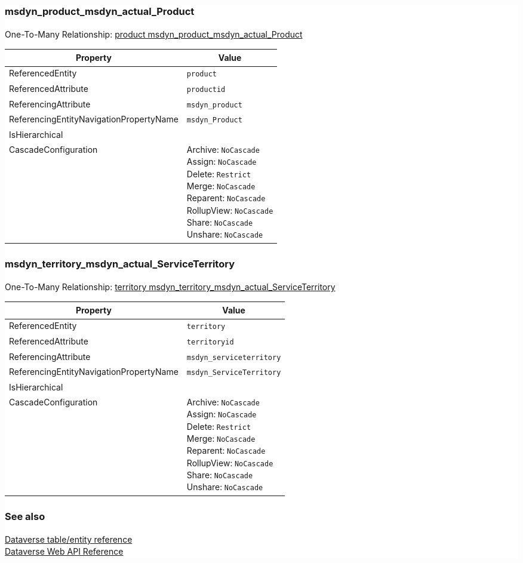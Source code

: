### <a name="BKMK_msdyn_product_msdyn_actual_Product"></a> msdyn_product_msdyn_actual_Product

One-To-Many Relationship: [product msdyn_product_msdyn_actual_Product](product.md#BKMK_msdyn_product_msdyn_actual_Product)

|Property|Value|
|---|---|
|ReferencedEntity|`product`|
|ReferencedAttribute|`productid`|
|ReferencingAttribute|`msdyn_product`|
|ReferencingEntityNavigationPropertyName|`msdyn_Product`|
|IsHierarchical||
|CascadeConfiguration|Archive: `NoCascade`<br />Assign: `NoCascade`<br />Delete: `Restrict`<br />Merge: `NoCascade`<br />Reparent: `NoCascade`<br />RollupView: `NoCascade`<br />Share: `NoCascade`<br />Unshare: `NoCascade`|

### <a name="BKMK_msdyn_territory_msdyn_actual_ServiceTerritory"></a> msdyn_territory_msdyn_actual_ServiceTerritory

One-To-Many Relationship: [territory msdyn_territory_msdyn_actual_ServiceTerritory](territory.md#BKMK_msdyn_territory_msdyn_actual_ServiceTerritory)

|Property|Value|
|---|---|
|ReferencedEntity|`territory`|
|ReferencedAttribute|`territoryid`|
|ReferencingAttribute|`msdyn_serviceterritory`|
|ReferencingEntityNavigationPropertyName|`msdyn_ServiceTerritory`|
|IsHierarchical||
|CascadeConfiguration|Archive: `NoCascade`<br />Assign: `NoCascade`<br />Delete: `Restrict`<br />Merge: `NoCascade`<br />Reparent: `NoCascade`<br />RollupView: `NoCascade`<br />Share: `NoCascade`<br />Unshare: `NoCascade`|



### See also

[Dataverse table/entity reference](/power-apps/developer/data-platform/reference/about-entity-reference)  
[Dataverse Web API Reference](/power-apps/developer/data-platform/webapi/reference/about)   

